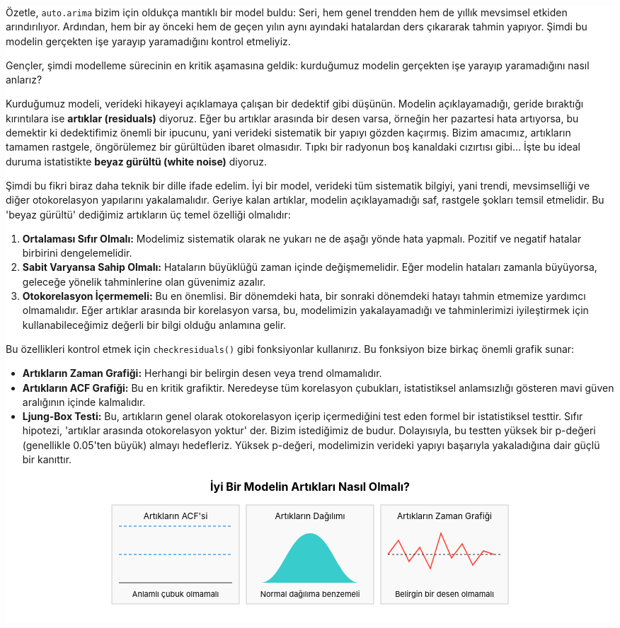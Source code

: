 Özetle, `auto.arima` bizim için oldukça mantıklı bir model buldu: Seri, hem genel trendden hem de yıllık mevsimsel etkiden arındırılıyor. Ardından, hem bir ay önceki hem de geçen yılın aynı ayındaki hatalardan ders çıkararak tahmin yapıyor. Şimdi bu modelin gerçekten işe yarayıp yaramadığını kontrol etmeliyiz.

Gençler, şimdi modelleme sürecinin en kritik aşamasına geldik: kurduğumuz modelin gerçekten işe yarayıp yaramadığını nasıl anlarız?

Kurduğumuz modeli, verideki hikayeyi açıklamaya çalışan bir dedektif gibi düşünün. Modelin açıklayamadığı, geride bıraktığı kırıntılara ise **artıklar (residuals)** diyoruz. Eğer bu artıklar arasında bir desen varsa, örneğin her pazartesi hata artıyorsa, bu demektir ki dedektifimiz önemli bir ipucunu, yani verideki sistematik bir yapıyı gözden kaçırmış. Bizim amacımız, artıkların tamamen rastgele, öngörülemez bir gürültüden ibaret olmasıdır. Tıpkı bir radyonun boş kanaldaki cızırtısı gibi... İşte bu ideal duruma istatistikte **beyaz gürültü (white noise)** diyoruz.

Şimdi bu fikri biraz daha teknik bir dille ifade edelim. İyi bir model, verideki tüm sistematik bilgiyi, yani trendi, mevsimselliği ve diğer otokorelasyon yapılarını yakalamalıdır. Geriye kalan artıklar, modelin açıklayamadığı saf, rastgele şokları temsil etmelidir. Bu 'beyaz gürültü' dediğimiz artıkların üç temel özelliği olmalıdır:

1.  **Ortalaması Sıfır Olmalı:** Modelimiz sistematik olarak ne yukarı ne de aşağı yönde hata yapmalı. Pozitif ve negatif hatalar birbirini dengelemelidir.
2.  **Sabit Varyansa Sahip Olmalı:** Hataların büyüklüğü zaman içinde değişmemelidir. Eğer modelin hataları zamanla büyüyorsa, geleceğe yönelik tahminlerine olan güvenimiz azalır.
3.  **Otokorelasyon İçermemeli:** Bu en önemlisi. Bir dönemdeki hata, bir sonraki dönemdeki hatayı tahmin etmemize yardımcı olmamalıdır. Eğer artıklar arasında bir korelasyon varsa, bu, modelimizin yakalayamadığı ve tahminlerimizi iyileştirmek için kullanabileceğimiz değerli bir bilgi olduğu anlamına gelir.

Bu özellikleri kontrol etmek için `checkresiduals()` gibi fonksiyonlar kullanırız. Bu fonksiyon bize birkaç önemli grafik sunar:

-   **Artıkların Zaman Grafiği:** Herhangi bir belirgin desen veya trend olmamalıdır.
-   **Artıkların ACF Grafiği:** Bu en kritik grafiktir. Neredeyse tüm korelasyon çubukları, istatistiksel anlamsızlığı gösteren mavi güven aralığının içinde kalmalıdır.
-   **Ljung-Box Testi:** Bu, artıkların genel olarak otokorelasyon içerip içermediğini test eden formel bir istatistiksel testtir. Sıfır hipotezi, 'artıklar arasında otokorelasyon yoktur' der. Bizim istediğimiz de budur. Dolayısıyla, bu testten yüksek bir p-değeri (genellikle 0.05'ten büyük) almayı hedefleriz. Yüksek p-değeri, modelimizin verideki yapıyı başarıyla yakaladığına dair güçlü bir kanıttır.

<div align="center">
<svg width="600" height="200" viewBox="0 0 600 200" xmlns="http://www.w3.org/2000/svg" role="img" aria-label="İyi Model Artıklarının Özellikleri">
    <text x="300" y="20" font-size="16" font-weight="bold" text-anchor="middle">İyi Bir Modelin Artıkları Nasıl Olmalı?</text>
    <!-- Panel 1: ACF -->
    <rect x="20" y="40" width="180" height="140" fill="#f9f9f9" stroke="#ccc"/>
    <text x="110" y="60" font-size="12" text-anchor="middle">Artıkların ACF'si</text>
    <line x1="30" y1="150" x2="190" y2="150" stroke="#333"/>
    <line x1="30" y1="110" x2="190" y2="110" stroke="#0074D9" stroke-dasharray="4,3"/>
    <line x1="30" y1="70" x2="190" y2="70" stroke="#0074D9" stroke-dasharray="4,3"/>
    <text x="110" y="170" font-size="11" text-anchor="middle">Anlamlı çubuk olmamalı</text>
    <!-- Panel 2: Histogram -->
    <rect x="210" y="40" width="180" height="140" fill="#f9f9f9" stroke="#ccc"/>
    <text x="300" y="60" font-size="12" text-anchor="middle">Artıkların Dağılımı</text>
    <path d="M 230 150 C 260 150, 270 80, 300 80 S 340 150, 370 150 Z" fill="#39CCCC" stroke="none"/>
    <text x="300" y="170" font-size="11" text-anchor="middle">Normal dağılıma benzemeli</text>
    <!-- Panel 3: Zaman Grafiği -->
    <rect x="400" y="40" width="180" height="140" fill="#f9f9f9" stroke="#ccc"/>
    <text x="490" y="60" font-size="12" text-anchor="middle">Artıkların Zaman Grafiği</text>
    <polyline points="410,110 425,90 440,120 455,100 470,130 485,80 500,115 515,95 530,125 545,105 560,110" stroke="#FF4136" fill="none" stroke-width="1.5"/>
    <line x1="410" y1="110" x2="570" y2="110" stroke="#333" stroke-dasharray="3,3"/>
    <text x="490" y="170" font-size="11" text-anchor="middle">Belirgin bir desen olmamalı</text>
</svg>
</div>